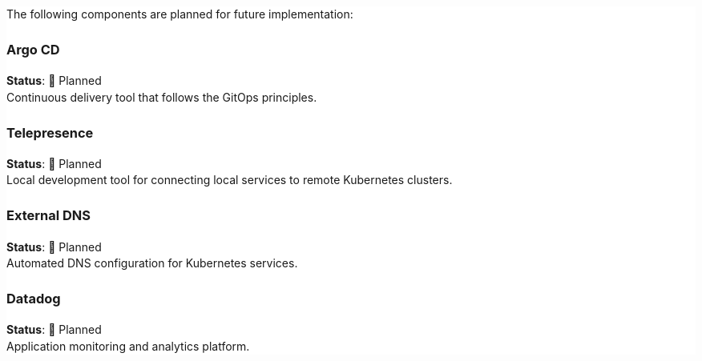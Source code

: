 The following components are planned for future implementation:

### Argo CD

**Status**: 🔄 Planned  
Continuous delivery tool that follows the GitOps principles.

### Telepresence

**Status**: 🔄 Planned  
Local development tool for connecting local services to remote Kubernetes clusters.

### External DNS

**Status**: 🔄 Planned  
Automated DNS configuration for Kubernetes services.

### Datadog

**Status**: 🔄 Planned  
Application monitoring and analytics platform. 